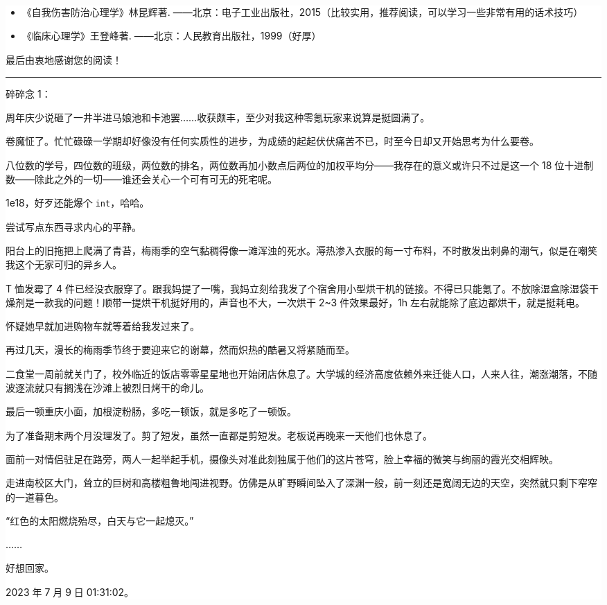 - 《自我伤害防治心理学》林昆辉著. ——北京：电子工业出版社，2015（比较实用，推荐阅读，可以学习一些非常有用的话术技巧）

- 《临床心理学》王登峰著. ——北京：人民教育出版社，1999（好厚）

最后由衷地感谢您的阅读！

---

碎碎念 1：

周年庆少说砸了一井半进马娘池和卡池罢……收获颇丰，至少对我这种零氪玩家来说算是挺圆满了。

卷魔怔了。忙忙碌碌一学期却好像没有任何实质性的进步，为成绩的起起伏伏痛苦不已，时至今日却又开始思考为什么要卷。

八位数的学号，四位数的班级，两位数的排名，两位数再加小数点后两位的加权平均分——我存在的意义或许只不过是这一个 18 位十进制数——除此之外的一切——谁还会关心一个可有可无的死宅呢。

1e18，好歹还能爆个 `int`，哈哈。

尝试写点东西寻求内心的平静。

阳台上的旧拖把上爬满了青苔，梅雨季的空气黏稠得像一滩浑浊的死水。溽热渗入衣服的每一寸布料，不时散发出刺鼻的潮气，似是在嘲笑我这个无家可归的异乡人。

T 恤发霉了 4 件已经没衣服穿了。跟我妈提了一嘴，我妈立刻给我发了个宿舍用小型烘干机的链接。不得已只能氪了。不放除湿盒除湿袋干燥剂是一款我的问题！顺带一提烘干机挺好用的，声音也不大，一次烘干 2~3 件效果最好，1h 左右就能除了底边都烘干，就是挺耗电。

怀疑她早就加进购物车就等着给我发过来了。

再过几天，漫长的梅雨季节终于要迎来它的谢幕，然而炽热的酷暑又将紧随而至。

二食堂一周前就关门了，校外临近的饭店零零星星地也开始闭店休息了。大学城的经济高度依赖外来迁徙人口，人来人往，潮涨潮落，不随波逐流就只有搁浅在沙滩上被烈日烤干的命儿。

最后一顿重庆小面，加根淀粉肠，多吃一顿饭，就是多吃了一顿饭。

为了准备期末两个月没理发了。剪了短发，虽然一直都是剪短发。老板说再晚来一天他们也休息了。

面前一对情侣驻足在路旁，两人一起举起手机，摄像头对准此刻独属于他们的这片苍穹，脸上幸福的微笑与绚丽的霞光交相辉映。

走进南校区大门，耸立的巨树和高楼粗鲁地闯进视野。仿佛是从旷野瞬间坠入了深渊一般，前一刻还是宽阔无边的天空，突然就只剩下窄窄的一道暮色。

“红色的太阳燃烧殆尽，白天与它一起熄灭。”

……

好想回家。

2023 年 7 月 9 日 01:31:02。

[^1]: 亦称牛郎星。  
[^2]: 此段中的排比均出自爱慕织姬的个人育成剧情事件的标题。  
[^3]: 位于小犬座的南河三是冬季大三角的顶点之一，另外两颗是大犬座的天狼星与猎户座的参宿四。南河三在天狼星附近升起，不仅形单影只，而且光芒还被夺目的天狼星掩盖了不少，在冬季大三角的三颗一等星里显得有些黯淡和孤寂。在这段剧情中，皋月赏负于好歌剧和织姬的成田路，在与织姬的模拟赛中成功雪耻，并赛后成田路表达了对织姬的尊敬以及想要战胜织姬的决心。  
[^4]: 双子星指双子座的$\alpha$星北河二和$\beta$星北河三。北河二是一颗由六恒星组成的著名的聚星，而北河三只是一棵孤独的单星。两颗亮星一蓝一黄，视距离和实际距离都相当接近，这在满天繁星中都是并不多见的，让人冥冥中感到一丝相伴相随的羁绊感。在马娘个人故事中，织姬提到目视北河三时会感到灵魂的触动。另外有趣的是，北河二只是一颗二等星，而北河三则是一等星；曾经是一颗明亮的白色主序星的北河三，在几亿年前就逐渐耗尽了体内的氢，体积慢慢膨胀，离开了主序星的行列，变成了一颗橙色的红巨星。在这段剧情中，与织姬的灵魂合而为一的胞妹的亡魂在梦中表达了对织姬的不尽感激，为了带走缠绕着织姬的悲剧命运而自愿走向了消失，在告别中向织姬传达了“要自由幸福地活下去”的心愿。  
[^5]: 轩辕十四，亦称狮子座$\alpha$星，是狮子座中的一个四恒星系统，其主星是狮子座中最明亮的恒星，它也被称为帝王之星、王者之星。轩辕十四位于狮子座的中心地带，正处于“狮子”的心脏位置。在这段剧情中，称霸天皇赏春的好歌剧冲线后向观众席上的名将怒涛发出了一同竞逐的呼唤，陷入沉思的名将怒涛回到学院后立刻投入了紧张的训练。无法从训练场上的背影移开视线的织姬顺应**自身**内心的冲动，同样迈开腿开始奔跑，天皇赏春中负于好歌剧的成田路同样开始了自主额外训练。  
[^6]: 织女一距离地球约25光年。本段剧情中，爱慕织姬拿下日本杯的优胜，向未能获得日本杯出赛资格的成田路展示了自己的决心，**回应**了一年前菊花赏后成田路向织姬发出却在当时被拒绝的呼唤，成田路因此走出了暂时的阴影。赛后织姬**首次**直率地向训练员表达了自己的感谢之情。  
[^7]: 飞马座的寓意如名所示。在这段剧情中，在有马纪念中集结的九九世代的四人——好歌剧、爱慕织姬、成田路、名将怒涛，跨越了各自的黑暗，在同一条跑道上正面对决。“一决胜负吧！永无止境地互相竞争吧！一同演奏永不落幕的四重奏吧——！让这四颗星星所象征的荣耀，在正午的天空中也能绽放光芒吧！”
